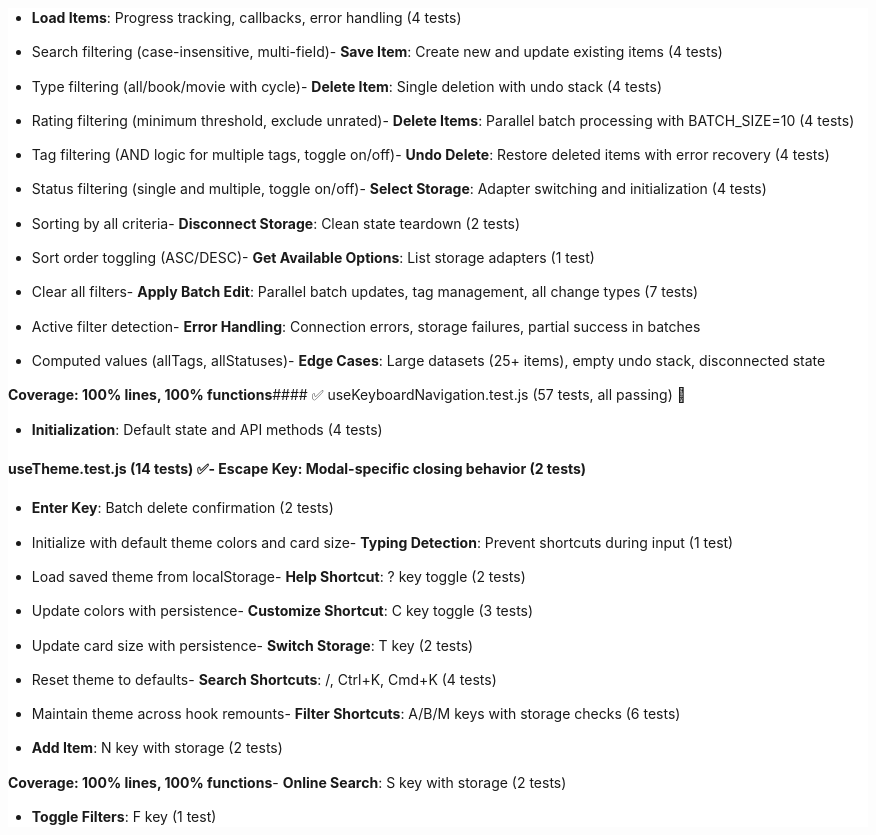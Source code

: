 - **Load Items**: Progress tracking, callbacks, error handling (4 tests)

- Search filtering (case-insensitive, multi-field)- **Save Item**: Create new and update existing items (4 tests)

- Type filtering (all/book/movie with cycle)- **Delete Item**: Single deletion with undo stack (4 tests)

- Rating filtering (minimum threshold, exclude unrated)- **Delete Items**: Parallel batch processing with BATCH_SIZE=10 (4 tests)

- Tag filtering (AND logic for multiple tags, toggle on/off)- **Undo Delete**: Restore deleted items with error recovery (4 tests)

- Status filtering (single and multiple, toggle on/off)- **Select Storage**: Adapter switching and initialization (4 tests)

- Sorting by all criteria- **Disconnect Storage**: Clean state teardown (2 tests)

- Sort order toggling (ASC/DESC)- **Get Available Options**: List storage adapters (1 test)

- Clear all filters- **Apply Batch Edit**: Parallel batch updates, tag management, all change types (7 tests)

- Active filter detection- **Error Handling**: Connection errors, storage failures, partial success in batches

- Computed values (allTags, allStatuses)- **Edge Cases**: Large datasets (25+ items), empty undo stack, disconnected state



**Coverage: 100% lines, 100% functions**#### ✅ useKeyboardNavigation.test.js (57 tests, all passing) 🎉

- **Initialization**: Default state and API methods (4 tests)

#### useTheme.test.js (14 tests) ✅- **Escape Key**: Modal-specific closing behavior (2 tests)

- **Enter Key**: Batch delete confirmation (2 tests)

- Initialize with default theme colors and card size- **Typing Detection**: Prevent shortcuts during input (1 test)

- Load saved theme from localStorage- **Help Shortcut**: ? key toggle (2 tests)

- Update colors with persistence- **Customize Shortcut**: C key toggle (3 tests)

- Update card size with persistence- **Switch Storage**: T key (2 tests)

- Reset theme to defaults- **Search Shortcuts**: /, Ctrl+K, Cmd+K (4 tests)

- Maintain theme across hook remounts- **Filter Shortcuts**: A/B/M keys with storage checks (6 tests)

- **Add Item**: N key with storage (2 tests)

**Coverage: 100% lines, 100% functions**- **Online Search**: S key with storage (2 tests)

- **Toggle Filters**: F key (1 test)
